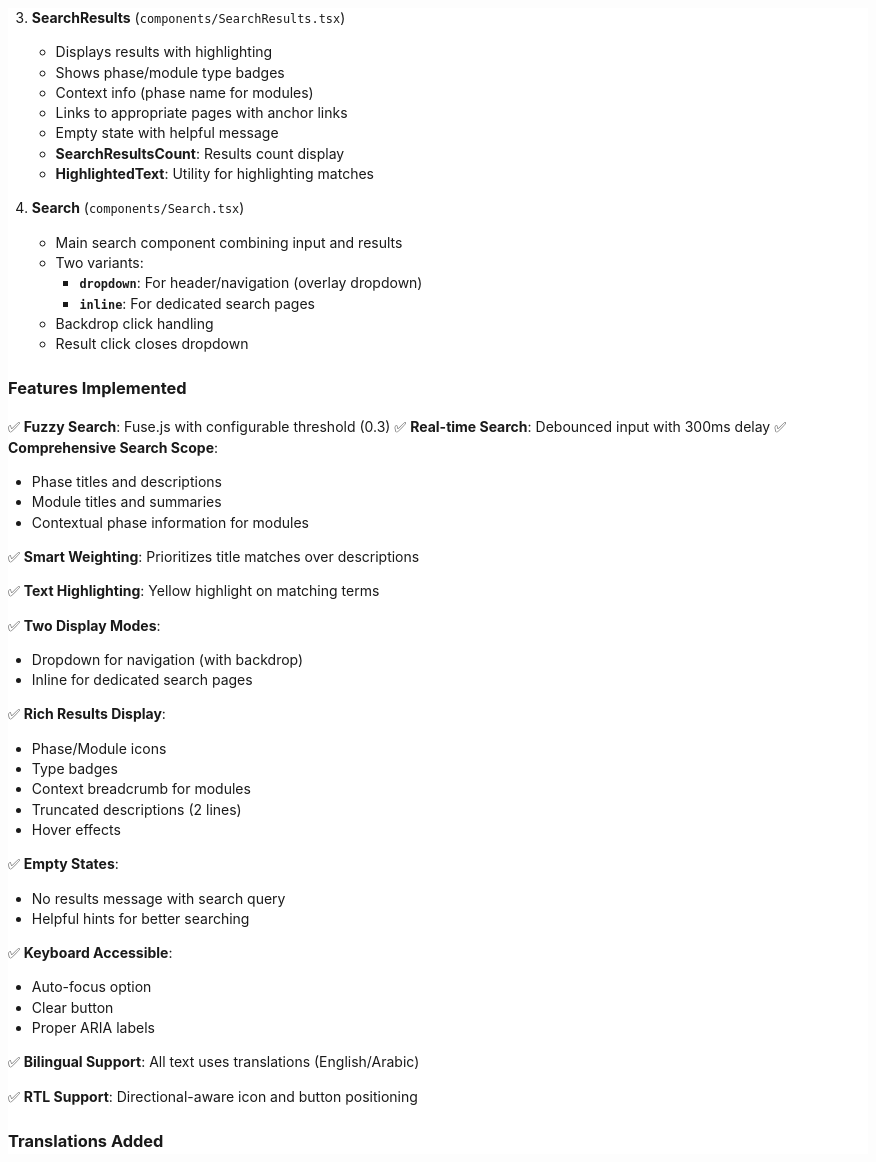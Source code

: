 3. **SearchResults** (`components/SearchResults.tsx`)
   - Displays results with highlighting
   - Shows phase/module type badges
   - Context info (phase name for modules)
   - Links to appropriate pages with anchor links
   - Empty state with helpful message
   - **SearchResultsCount**: Results count display
   - **HighlightedText**: Utility for highlighting matches

4. **Search** (`components/Search.tsx`)
   - Main search component combining input and results
   - Two variants:
     - **`dropdown`**: For header/navigation (overlay dropdown)
     - **`inline`**: For dedicated search pages
   - Backdrop click handling
   - Result click closes dropdown

### Features Implemented

✅ **Fuzzy Search**: Fuse.js with configurable threshold (0.3)
✅ **Real-time Search**: Debounced input with 300ms delay
✅ **Comprehensive Search Scope**:
   - Phase titles and descriptions
   - Module titles and summaries
   - Contextual phase information for modules

✅ **Smart Weighting**: Prioritizes title matches over descriptions

✅ **Text Highlighting**: Yellow highlight on matching terms

✅ **Two Display Modes**:
   - Dropdown for navigation (with backdrop)
   - Inline for dedicated search pages

✅ **Rich Results Display**:
   - Phase/Module icons
   - Type badges
   - Context breadcrumb for modules
   - Truncated descriptions (2 lines)
   - Hover effects

✅ **Empty States**: 
   - No results message with search query
   - Helpful hints for better searching

✅ **Keyboard Accessible**: 
   - Auto-focus option
   - Clear button
   - Proper ARIA labels

✅ **Bilingual Support**: All text uses translations (English/Arabic)

✅ **RTL Support**: Directional-aware icon and button positioning

### Translations Added
